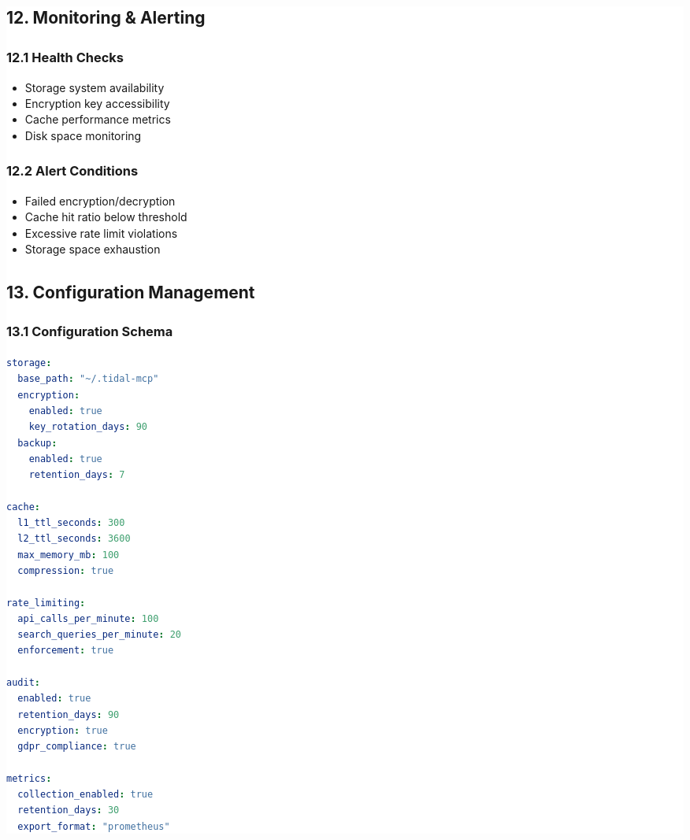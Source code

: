 ## 12. Monitoring & Alerting

### 12.1 Health Checks

- Storage system availability
- Encryption key accessibility
- Cache performance metrics
- Disk space monitoring

### 12.2 Alert Conditions

- Failed encryption/decryption
- Cache hit ratio below threshold
- Excessive rate limit violations
- Storage space exhaustion

## 13. Configuration Management

### 13.1 Configuration Schema

```yaml
storage:
  base_path: "~/.tidal-mcp"
  encryption:
    enabled: true
    key_rotation_days: 90
  backup:
    enabled: true
    retention_days: 7

cache:
  l1_ttl_seconds: 300
  l2_ttl_seconds: 3600
  max_memory_mb: 100
  compression: true

rate_limiting:
  api_calls_per_minute: 100
  search_queries_per_minute: 20
  enforcement: true

audit:
  enabled: true
  retention_days: 90
  encryption: true
  gdpr_compliance: true

metrics:
  collection_enabled: true
  retention_days: 30
  export_format: "prometheus"
```
